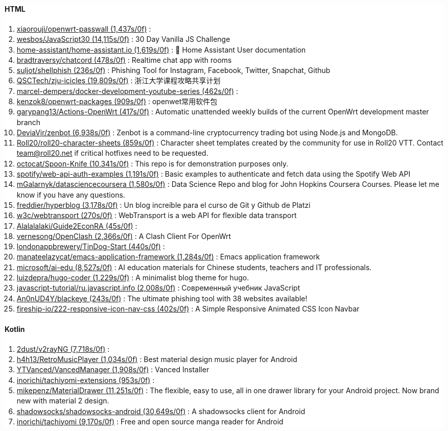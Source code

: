 #### HTML
1. [xiaorouji/openwrt-passwall (1,437s/0f)](https://github.com/xiaorouji/openwrt-passwall) : 
2. [wesbos/JavaScript30 (14,115s/0f)](https://github.com/wesbos/JavaScript30) : 30 Day Vanilla JS Challenge
3. [home-assistant/home-assistant.io (1,619s/0f)](https://github.com/home-assistant/home-assistant.io) : 📘 Home Assistant User documentation
4. [bradtraversy/chatcord (478s/0f)](https://github.com/bradtraversy/chatcord) : Realtime chat app with rooms
5. [suljot/shellphish (236s/0f)](https://github.com/suljot/shellphish) : Phishing Tool for Instagram, Facebook, Twitter, Snapchat, Github
6. [QSCTech/zju-icicles (19,809s/0f)](https://github.com/QSCTech/zju-icicles) : 浙江大学课程攻略共享计划
7. [marcel-dempers/docker-development-youtube-series (462s/0f)](https://github.com/marcel-dempers/docker-development-youtube-series) : 
8. [kenzok8/openwrt-packages (909s/0f)](https://github.com/kenzok8/openwrt-packages) : openwet常用软件包
9. [garypang13/Actions-OpenWrt (417s/0f)](https://github.com/garypang13/Actions-OpenWrt) : Automatic unattended weekly builds of the current OpenWrt development master branch
10. [DeviaVir/zenbot (6,938s/0f)](https://github.com/DeviaVir/zenbot) : Zenbot is a command-line cryptocurrency trading bot using Node.js and MongoDB.
11. [Roll20/roll20-character-sheets (859s/0f)](https://github.com/Roll20/roll20-character-sheets) : Character sheet templates created by the community for use in Roll20 VTT. Contact team@roll20.net if critical hotfixes need to be requested.
12. [octocat/Spoon-Knife (10,341s/0f)](https://github.com/octocat/Spoon-Knife) : This repo is for demonstration purposes only.
13. [spotify/web-api-auth-examples (1,191s/0f)](https://github.com/spotify/web-api-auth-examples) : Basic examples to authenticate and fetch data using the Spotify Web API
14. [mGalarnyk/datasciencecoursera (1,580s/0f)](https://github.com/mGalarnyk/datasciencecoursera) : Data Science Repo and blog for John Hopkins Coursera Courses. Please let me know if you have any questions.
15. [freddier/hyperblog (3,178s/0f)](https://github.com/freddier/hyperblog) : Un blog increíble para el curso de Git y Github de Platzi
16. [w3c/webtransport (270s/0f)](https://github.com/w3c/webtransport) : WebTransport is a web API for flexible data transport
17. [Alalalalaki/Guide2EconRA (45s/0f)](https://github.com/Alalalalaki/Guide2EconRA) : 
18. [vernesong/OpenClash (2,366s/0f)](https://github.com/vernesong/OpenClash) : A Clash Client For OpenWrt
19. [londonappbrewery/TinDog-Start (440s/0f)](https://github.com/londonappbrewery/TinDog-Start) : 
20. [manateelazycat/emacs-application-framework (1,284s/0f)](https://github.com/manateelazycat/emacs-application-framework) : Emacs application framework
21. [microsoft/ai-edu (8,527s/0f)](https://github.com/microsoft/ai-edu) : AI education materials for Chinese students, teachers and IT professionals.
22. [luizdepra/hugo-coder (1,229s/0f)](https://github.com/luizdepra/hugo-coder) : A minimalist blog theme for hugo.
23. [javascript-tutorial/ru.javascript.info (2,008s/0f)](https://github.com/javascript-tutorial/ru.javascript.info) : Современный учебник JavaScript
24. [An0nUD4Y/blackeye (243s/0f)](https://github.com/An0nUD4Y/blackeye) : The ultimate phishing tool with 38 websites available!
25. [fireship-io/222-responsive-icon-nav-css (402s/0f)](https://github.com/fireship-io/222-responsive-icon-nav-css) : A Simple Responsive Animated CSS Icon Navbar

#### Kotlin
1. [2dust/v2rayNG (7,718s/0f)](https://github.com/2dust/v2rayNG) : 
2. [h4h13/RetroMusicPlayer (1,034s/0f)](https://github.com/h4h13/RetroMusicPlayer) : Best material design music player for Android
3. [YTVanced/VancedManager (1,908s/0f)](https://github.com/YTVanced/VancedManager) : Vanced Installer
4. [inorichi/tachiyomi-extensions (953s/0f)](https://github.com/inorichi/tachiyomi-extensions) : 
5. [mikepenz/MaterialDrawer (11,251s/0f)](https://github.com/mikepenz/MaterialDrawer) : The flexible, easy to use, all in one drawer library for your Android project. Now brand new with material 2 design.
6. [shadowsocks/shadowsocks-android (30,649s/0f)](https://github.com/shadowsocks/shadowsocks-android) : A shadowsocks client for Android
7. [inorichi/tachiyomi (9,170s/0f)](https://github.com/inorichi/tachiyomi) : Free and open source manga reader for Android